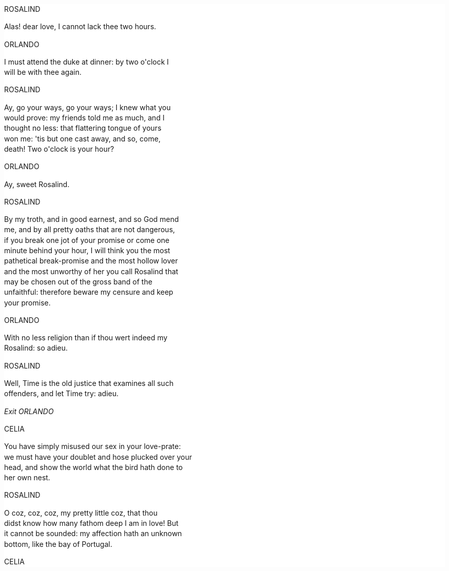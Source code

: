 ROSALIND  

Alas! dear love, I cannot lack thee two hours.  

ORLANDO  

I must attend the duke at dinner: by two o'clock I  
will be with thee again.  

ROSALIND  

Ay, go your ways, go your ways; I knew what you  
would prove: my friends told me as much, and I  
thought no less: that flattering tongue of yours  
won me: 'tis but one cast away, and so, come,  
death! Two o'clock is your hour?  

ORLANDO  

Ay, sweet Rosalind.  

ROSALIND  

By my troth, and in good earnest, and so God mend  
me, and by all pretty oaths that are not dangerous,  
if you break one jot of your promise or come one  
minute behind your hour, I will think you the most  
pathetical break-promise and the most hollow lover  
and the most unworthy of her you call Rosalind that  
may be chosen out of the gross band of the  
unfaithful: therefore beware my censure and keep  
your promise.  

ORLANDO  

With no less religion than if thou wert indeed my  
Rosalind: so adieu.  

ROSALIND  

Well, Time is the old justice that examines all such  
offenders, and let Time try: adieu.  

_Exit ORLANDO_  
  
CELIA  

You have simply misused our sex in your love-prate:  
we must have your doublet and hose plucked over your  
head, and show the world what the bird hath done to  
her own nest.  

ROSALIND  

O coz, coz, coz, my pretty little coz, that thou  
didst know how many fathom deep I am in love! But  
it cannot be sounded: my affection hath an unknown  
bottom, like the bay of Portugal.  

CELIA  
